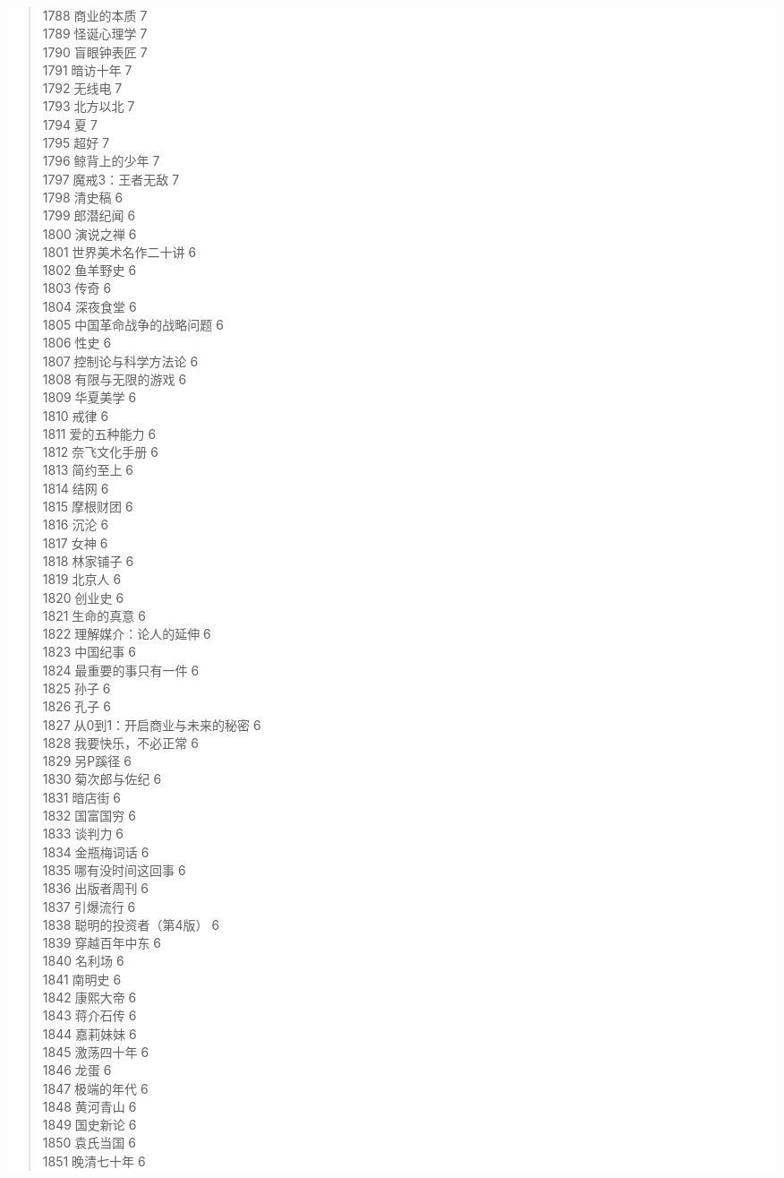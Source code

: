 > 1788 商业的本质 7  
> 1789 怪诞心理学 7  
> 1790 盲眼钟表匠 7  
> 1791 暗访十年 7  
> 1792 无线电 7  
> 1793 北方以北 7  
> 1794 夏 7  
> 1795 超好 7  
> 1796 鲸背上的少年 7  
> 1797 魔戒3：王者无敌 7  
> 1798 清史稿 6  
> 1799 郎潜纪闻 6  
> 1800 演说之禅 6  
> 1801 世界美术名作二十讲 6  
> 1802 鱼羊野史 6  
> 1803 传奇 6  
> 1804 深夜食堂 6  
> 1805 中国革命战争的战略问题 6  
> 1806 性史 6  
> 1807 控制论与科学方法论 6  
> 1808 有限与无限的游戏 6  
> 1809 华夏美学 6  
> 1810 戒律 6  
> 1811 爱的五种能力 6  
> 1812 奈飞文化手册 6  
> 1813 简约至上 6  
> 1814 结网 6  
> 1815 摩根财团 6  
> 1816 沉沦 6  
> 1817 女神 6  
> 1818 林家铺子 6  
> 1819 北京人 6  
> 1820 创业史 6  
> 1821 生命的真意 6  
> 1822 理解媒介：论人的延伸 6  
> 1823 中国纪事 6  
> 1824 最重要的事只有一件 6  
> 1825 孙子 6  
> 1826 孔子 6  
> 1827 从0到1：开启商业与未来的秘密 6  
> 1828 我要快乐，不必正常 6  
> 1829 另P蹊径 6  
> 1830 菊次郎与佐纪 6  
> 1831 暗店街 6  
> 1832 国富国穷 6  
> 1833 谈判力 6  
> 1834 金瓶梅词话 6  
> 1835 哪有没时间这回事 6  
> 1836 出版者周刊 6  
> 1837 引爆流行 6  
> 1838 聪明的投资者（第4版） 6  
> 1839 穿越百年中东 6  
> 1840 名利场 6  
> 1841 南明史 6  
> 1842 康熙大帝 6  
> 1843 蒋介石传 6  
> 1844 嘉莉妹妹 6  
> 1845 激荡四十年 6  
> 1846 龙蛋 6  
> 1847 极端的年代 6  
> 1848 黄河青山 6  
> 1849 国史新论 6  
> 1850 袁氏当国 6  
> 1851 晚清七十年 6  
